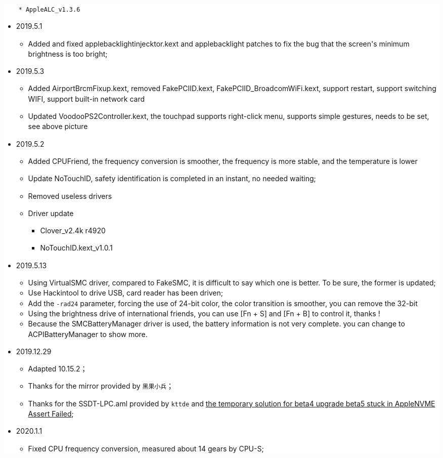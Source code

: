 		* AppleALC_v1.3.6
		
		  
		
	
* 2019.5.1

  * Added and fixed applebacklightinjecktor.kext and applebacklight patches to fix the bug that the screen's minimum brightness is too bright;

  

* 2019.5.3
	* Added AirportBrcmFixup.kext, removed FakePCIID.kext, FakePCIID_BroadcomWiFi.kext, support restart, support switching WIFI, support built-in network card
	
	* Updated VoodooPS2Controller.kext, the touchpad supports right-click menu, supports simple gestures, needs to be set, see above picture
	
	  
	
* 2019.5.2
  * Added CPUFriend, the frequency conversion is smoother, the frequency is more stable, and the temperature is lower
  * Update NoTouchID, safety identification is completed in an instant, no needed waiting;
  * Removed useless drivers

  * Driver update

    * Clover_v2.4k r4920

    * NoTouchID.kext_v1.0.1

    

* 2019.5.13
	
	* Using VirtualSMC driver, compared to FakeSMC, it is difficult to say which one is better. To be sure, the former is updated;
	* Use Hackintool to drive USB, card reader has been driven;
	* Add the `-rad24` parameter, forcing the use of 24-bit color, the color transition is smoother, you can remove the 32-bit
	* Using the brightness drive of international friends, you can use [Fn + S] and [Fn + B] to control it, thanks !
	* Because the SMCBatteryManager driver is used, the battery information is not very complete. you can change to ACPIBatteryManager to show more.



* 2019.12.29
	* Adapted 10.15.2；
	
	* Thanks for the mirror provided by `黑果小兵`；
	
	* Thanks for the SSDT-LPC.aml provided by `kttde` and [the temporary solution for beta4 upgrade beta5 stuck in AppleNVME Assert Failed](http://bbs.pcbeta.com/viewthread-1825003-1-1.html);
	
	  


* 2020.1.1
	
	* Fixed CPU frequency conversion, measured about 14 gears by CPU-S;
	
	  